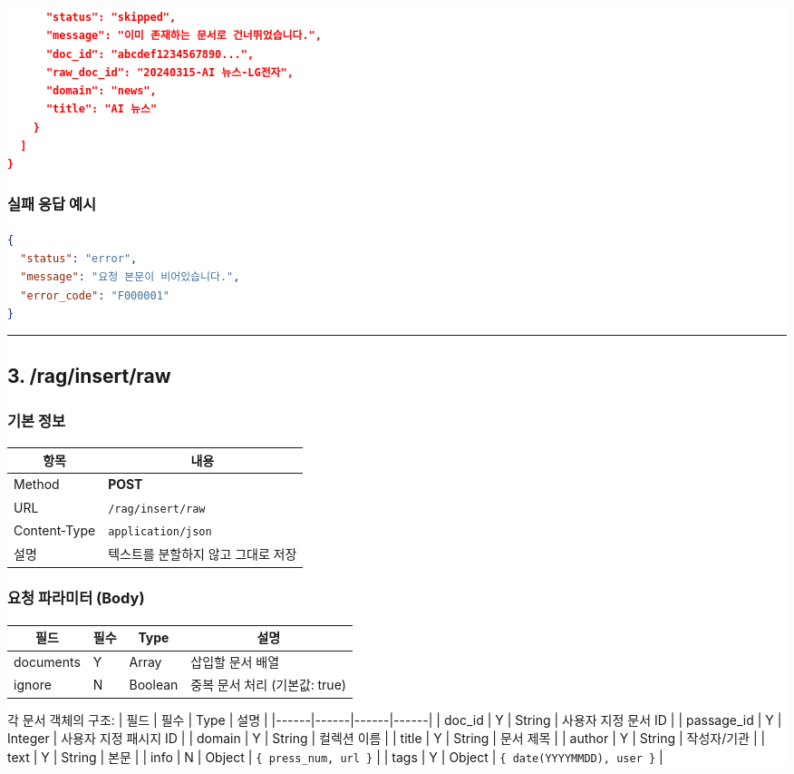 ```json
      "status": "skipped",
      "message": "이미 존재하는 문서로 건너뛰었습니다.",
      "doc_id": "abcdef1234567890...",
      "raw_doc_id": "20240315-AI 뉴스-LG전자",
      "domain": "news",
      "title": "AI 뉴스"
    }
  ]
}
```

### 실패 응답 예시
```json
{
  "status": "error",
  "message": "요청 본문이 비어있습니다.",
  "error_code": "F000001"
}
```

---

## 3. /rag/insert/raw
### 기본 정보
| 항목 | 내용 |
|------|------|
| Method | **POST** |
| URL | `/rag/insert/raw` |
| Content‑Type | `application/json` |
| 설명 | 텍스트를 분할하지 않고 그대로 저장 |

### 요청 파라미터 (Body)
| 필드 | 필수 | Type | 설명 |
|------|------|------|------|
| documents | Y | Array | 삽입할 문서 배열 |
| ignore | N | Boolean | 중복 문서 처리 (기본값: true) |

각 문서 객체의 구조:
| 필드 | 필수 | Type | 설명 |
|------|------|------|------|
| doc_id | Y | String | 사용자 지정 문서 ID |
| passage_id | Y | Integer | 사용자 지정 패시지 ID |
| domain | Y | String | 컬렉션 이름 |
| title | Y | String | 문서 제목 |
| author | Y | String | 작성자/기관 |
| text | Y | String | 본문 |
| info | N | Object | `{ press_num, url }` |
| tags | Y | Object | `{ date(YYYYMMDD), user }` |
